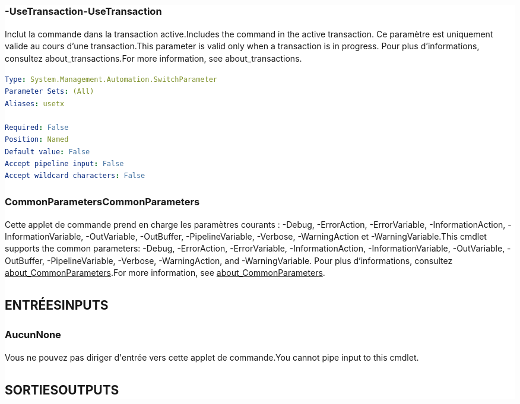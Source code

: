 ### <span data-ttu-id="3c57c-154">-UseTransaction</span><span class="sxs-lookup"><span data-stu-id="3c57c-154">-UseTransaction</span></span>
<span data-ttu-id="3c57c-155">Inclut la commande dans la transaction active.</span><span class="sxs-lookup"><span data-stu-id="3c57c-155">Includes the command in the active transaction.</span></span>
<span data-ttu-id="3c57c-156">Ce paramètre est uniquement valide au cours d’une transaction.</span><span class="sxs-lookup"><span data-stu-id="3c57c-156">This parameter is valid only when a transaction is in progress.</span></span>
<span data-ttu-id="3c57c-157">Pour plus d’informations, consultez about_transactions.</span><span class="sxs-lookup"><span data-stu-id="3c57c-157">For more information, see about_transactions.</span></span>

```yaml
Type: System.Management.Automation.SwitchParameter
Parameter Sets: (All)
Aliases: usetx

Required: False
Position: Named
Default value: False
Accept pipeline input: False
Accept wildcard characters: False
```

### <span data-ttu-id="3c57c-158">CommonParameters</span><span class="sxs-lookup"><span data-stu-id="3c57c-158">CommonParameters</span></span>

<span data-ttu-id="3c57c-159">Cette applet de commande prend en charge les paramètres courants : -Debug, -ErrorAction, -ErrorVariable, -InformationAction, -InformationVariable, -OutVariable, -OutBuffer, -PipelineVariable, -Verbose, -WarningAction et -WarningVariable.</span><span class="sxs-lookup"><span data-stu-id="3c57c-159">This cmdlet supports the common parameters: -Debug, -ErrorAction, -ErrorVariable, -InformationAction, -InformationVariable, -OutVariable, -OutBuffer, -PipelineVariable, -Verbose, -WarningAction, and -WarningVariable.</span></span> <span data-ttu-id="3c57c-160">Pour plus d’informations, consultez [about_CommonParameters](https://go.microsoft.com/fwlink/?LinkID=113216).</span><span class="sxs-lookup"><span data-stu-id="3c57c-160">For more information, see [about_CommonParameters](https://go.microsoft.com/fwlink/?LinkID=113216).</span></span>

## <span data-ttu-id="3c57c-161">ENTRÉES</span><span class="sxs-lookup"><span data-stu-id="3c57c-161">INPUTS</span></span>

### <span data-ttu-id="3c57c-162">Aucun</span><span class="sxs-lookup"><span data-stu-id="3c57c-162">None</span></span>

<span data-ttu-id="3c57c-163">Vous ne pouvez pas diriger d'entrée vers cette applet de commande.</span><span class="sxs-lookup"><span data-stu-id="3c57c-163">You cannot pipe input to this cmdlet.</span></span>

## <span data-ttu-id="3c57c-164">SORTIES</span><span class="sxs-lookup"><span data-stu-id="3c57c-164">OUTPUTS</span></span>
